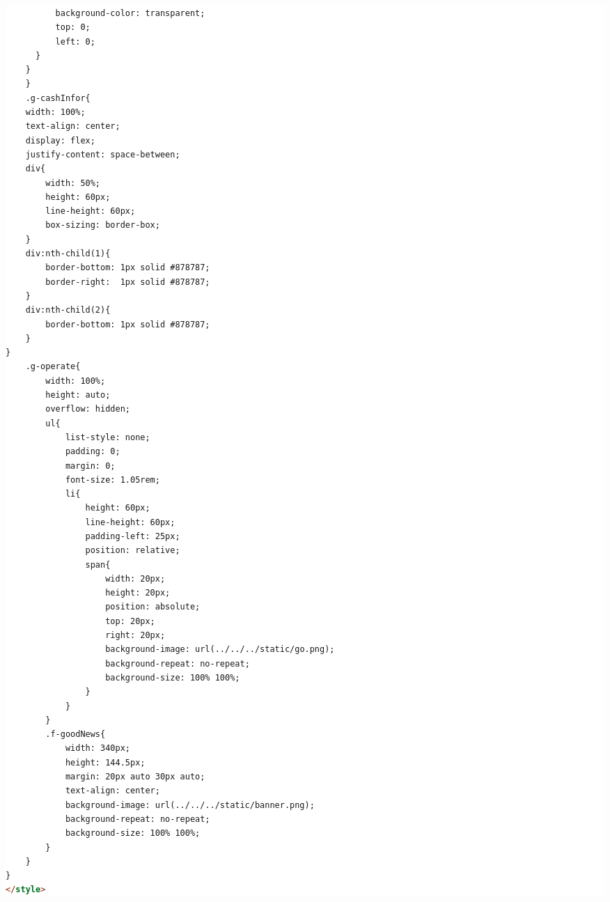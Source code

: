 ```html
          background-color: transparent;
          top: 0;
          left: 0;
      }
    }
    }
    .g-cashInfor{
    width: 100%;
    text-align: center;
    display: flex;
    justify-content: space-between;
    div{
        width: 50%;
        height: 60px;
        line-height: 60px;
        box-sizing: border-box;
    }
    div:nth-child(1){
        border-bottom: 1px solid #878787;
        border-right:  1px solid #878787;
    }
    div:nth-child(2){
        border-bottom: 1px solid #878787;
    }
}
    .g-operate{
        width: 100%;
        height: auto;
        overflow: hidden;
        ul{
            list-style: none;
            padding: 0;
            margin: 0;
            font-size: 1.05rem;
            li{
                height: 60px;
                line-height: 60px;
                padding-left: 25px;
                position: relative;
                span{
                    width: 20px;
                    height: 20px;
                    position: absolute;
                    top: 20px;
                    right: 20px;  
                    background-image: url(../../../static/go.png);
                    background-repeat: no-repeat;
                    background-size: 100% 100%;
                }
            }
        }
        .f-goodNews{
            width: 340px;
            height: 144.5px;
            margin: 20px auto 30px auto;
            text-align: center;
            background-image: url(../../../static/banner.png);
            background-repeat: no-repeat;
            background-size: 100% 100%;
        }
    }
}
</style>
```